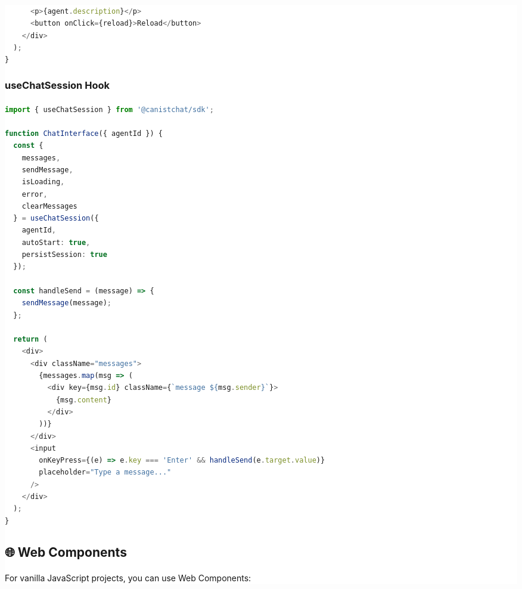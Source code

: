 ```typescript
      <p>{agent.description}</p>
      <button onClick={reload}>Reload</button>
    </div>
  );
}
```

### useChatSession Hook

```typescript
import { useChatSession } from '@canistchat/sdk';

function ChatInterface({ agentId }) {
  const {
    messages,
    sendMessage,
    isLoading,
    error,
    clearMessages
  } = useChatSession({
    agentId,
    autoStart: true,
    persistSession: true
  });

  const handleSend = (message) => {
    sendMessage(message);
  };

  return (
    <div>
      <div className="messages">
        {messages.map(msg => (
          <div key={msg.id} className={`message ${msg.sender}`}>
            {msg.content}
          </div>
        ))}
      </div>
      <input 
        onKeyPress={(e) => e.key === 'Enter' && handleSend(e.target.value)}
        placeholder="Type a message..."
      />
    </div>
  );
}
```

## 🌐 Web Components

For vanilla JavaScript projects, you can use Web Components:
